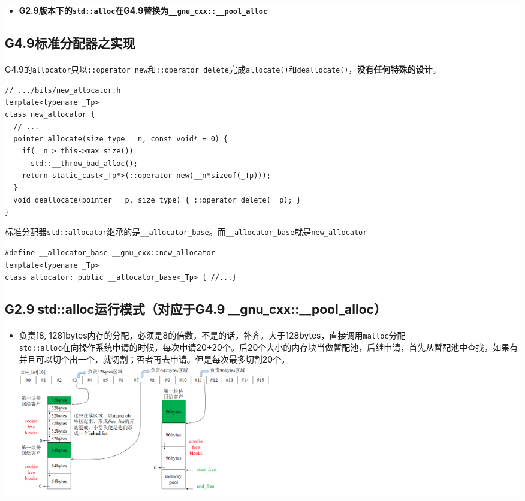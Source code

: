 - **G2.9版本下的`std::alloc`在G4.9替换为`__gnu_cxx::__pool_alloc`**

## G4.9标准分配器之实现

G4.9的`allocator`只以`::operator new`和`::operator delete`完成`allocate()`和`deallocate()`，**没有任何特殊的设计**。

```
// .../bits/new_allocator.h
template<typename _Tp>
class new_allocator {
  // ...
  pointer allocate(size_type __n, const void* = 0) {
    if(__n > this->max_size())
      std::__throw_bad_alloc();
    return static_cast<_Tp*>(::operator new(__n*sizeof(_Tp)));
  }
  void deallocate(pointer __p, size_type) { ::operator delete(__p); }
}
```
标准分配器`std::allocator`继承的是`__allocator_base`。而`__allocator_base`就是`new_allocator`
```
#define __allocator_base __gnu_cxx::new_allocator
template<typename _Tp>
class allocator: public __allocator_base<_Tp> { //...}
```

## G2.9 std::alloc运行模式（对应于G4.9 __gnu_cxx::__pool_alloc）

- 负责[8, 128]bytes内存的分配，必须是8的倍数，不是的话，补齐。大于128bytes，直接调用`malloc`分配  
  `std::alloc`在向操作系统申请的时候，每次申请20+20个。后20个大小的内存块当做暂配池，后继申请，首先从暂配池中查找，如果有并且可以切个出一个，就切割；否者再去申请。但是每次最多切割20个。  
  <img src="./imgs/std_alloc.png " width="50%">
